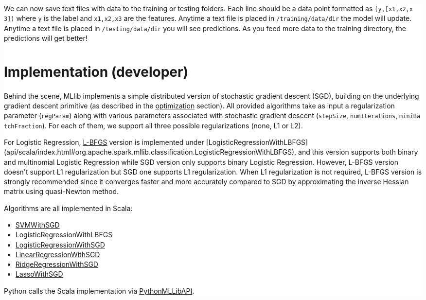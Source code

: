 We can now save text files with data to the training or testing folders.
Each line should be a data point formatted as `(y,[x1,x2,x3])` where `y` is the label 
and `x1,x2,x3` are the features. Anytime a text file is placed in `/training/data/dir` 
the model will update. Anytime a text file is placed in `/testing/data/dir` you will see predictions. 
As you feed more data to the training directory, the predictions 
will get better!

</div>

</div>


# Implementation (developer)

Behind the scene, MLlib implements a simple distributed version of stochastic gradient descent
(SGD), building on the underlying gradient descent primitive (as described in the <a
href="mllib-optimization.html">optimization</a> section).  All provided algorithms take as input a
regularization parameter (`regParam`) along with various parameters associated with stochastic
gradient descent (`stepSize`, `numIterations`, `miniBatchFraction`).  For each of them, we support
all three possible regularizations (none, L1 or L2).

For Logistic Regression, [L-BFGS](api/scala/index.html#org.apache.spark.mllib.optimization.LBFGS)
version is implemented under [LogisticRegressionWithLBFGS]
(api/scala/index.html#org.apache.spark.mllib.classification.LogisticRegressionWithLBFGS), and this
version supports both binary and multinomial Logistic Regression while SGD version only supports
binary Logistic Regression. However, L-BFGS version doesn't support L1 regularization but SGD one
supports L1 regularization. When L1 regularization is not required, L-BFGS version is strongly
recommended since it converges faster and more accurately compared to SGD by approximating the
inverse Hessian matrix using quasi-Newton method.

Algorithms are all implemented in Scala:

* [SVMWithSGD](api/scala/index.html#org.apache.spark.mllib.classification.SVMWithSGD)
* [LogisticRegressionWithLBFGS](api/scala/index.html#org.apache.spark.mllib.classification.LogisticRegressionWithLBFGS)
* [LogisticRegressionWithSGD](api/scala/index.html#org.apache.spark.mllib.classification.LogisticRegressionWithSGD)
* [LinearRegressionWithSGD](api/scala/index.html#org.apache.spark.mllib.regression.LinearRegressionWithSGD)
* [RidgeRegressionWithSGD](api/scala/index.html#org.apache.spark.mllib.regression.RidgeRegressionWithSGD)
* [LassoWithSGD](api/scala/index.html#org.apache.spark.mllib.regression.LassoWithSGD)

Python calls the Scala implementation via
[PythonMLLibAPI](api/scala/index.html#org.apache.spark.mllib.api.python.PythonMLLibAPI).
